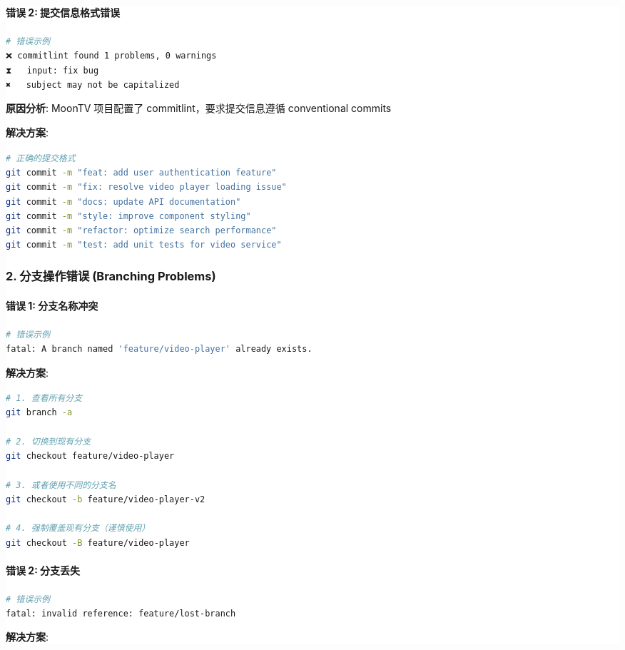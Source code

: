 #### 错误 2: 提交信息格式错误

```bash
# 错误示例
❌ commitlint found 1 problems, 0 warnings
⧗   input: fix bug
✖   subject may not be capitalized
```

**原因分析**: MoonTV 项目配置了 commitlint，要求提交信息遵循 conventional commits

**解决方案**:

```bash
# 正确的提交格式
git commit -m "feat: add user authentication feature"
git commit -m "fix: resolve video player loading issue"
git commit -m "docs: update API documentation"
git commit -m "style: improve component styling"
git commit -m "refactor: optimize search performance"
git commit -m "test: add unit tests for video service"
```

### 2. 分支操作错误 (Branching Problems)

#### 错误 1: 分支名称冲突

```bash
# 错误示例
fatal: A branch named 'feature/video-player' already exists.
```

**解决方案**:

```bash
# 1. 查看所有分支
git branch -a

# 2. 切换到现有分支
git checkout feature/video-player

# 3. 或者使用不同的分支名
git checkout -b feature/video-player-v2

# 4. 强制覆盖现有分支（谨慎使用）
git checkout -B feature/video-player
```

#### 错误 2: 分支丢失

```bash
# 错误示例
fatal: invalid reference: feature/lost-branch
```

**解决方案**:

